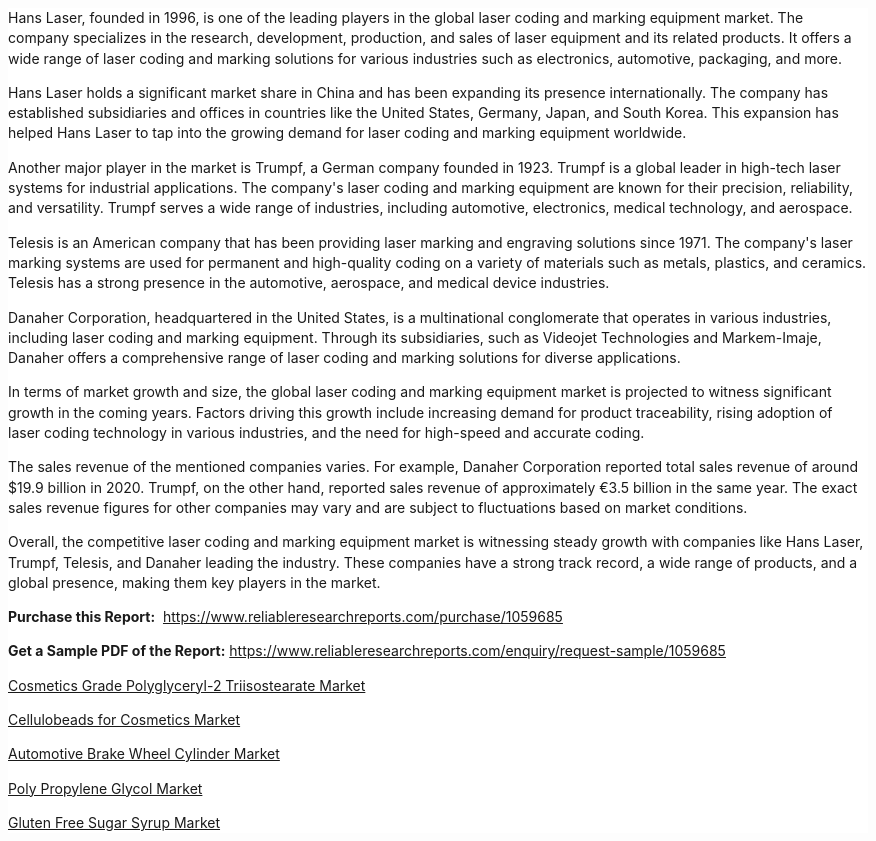 <p><p>Hans Laser, founded in 1996, is one of the leading players in the global laser coding and marking equipment market. The company specializes in the research, development, production, and sales of laser equipment and its related products. It offers a wide range of laser coding and marking solutions for various industries such as electronics, automotive, packaging, and more. </p><p>Hans Laser holds a significant market share in China and has been expanding its presence internationally. The company has established subsidiaries and offices in countries like the United States, Germany, Japan, and South Korea. This expansion has helped Hans Laser to tap into the growing demand for laser coding and marking equipment worldwide.</p><p>Another major player in the market is Trumpf, a German company founded in 1923. Trumpf is a global leader in high-tech laser systems for industrial applications. The company's laser coding and marking equipment are known for their precision, reliability, and versatility. Trumpf serves a wide range of industries, including automotive, electronics, medical technology, and aerospace.</p><p>Telesis is an American company that has been providing laser marking and engraving solutions since 1971. The company's laser marking systems are used for permanent and high-quality coding on a variety of materials such as metals, plastics, and ceramics. Telesis has a strong presence in the automotive, aerospace, and medical device industries.</p><p>Danaher Corporation, headquartered in the United States, is a multinational conglomerate that operates in various industries, including laser coding and marking equipment. Through its subsidiaries, such as Videojet Technologies and Markem-Imaje, Danaher offers a comprehensive range of laser coding and marking solutions for diverse applications.</p><p>In terms of market growth and size, the global laser coding and marking equipment market is projected to witness significant growth in the coming years. Factors driving this growth include increasing demand for product traceability, rising adoption of laser coding technology in various industries, and the need for high-speed and accurate coding.</p><p>The sales revenue of the mentioned companies varies. For example, Danaher Corporation reported total sales revenue of around $19.9 billion in 2020. Trumpf, on the other hand, reported sales revenue of approximately €3.5 billion in the same year. The exact sales revenue figures for other companies may vary and are subject to fluctuations based on market conditions.</p><p>Overall, the competitive laser coding and marking equipment market is witnessing steady growth with companies like Hans Laser, Trumpf, Telesis, and Danaher leading the industry. These companies have a strong track record, a wide range of products, and a global presence, making them key players in the market.</p></p>
<p><strong>Purchase this Report:</strong>&nbsp;&nbsp;<a href="https://www.reliableresearchreports.com/purchase/1059685">https://www.reliableresearchreports.com/purchase/1059685</a></p>
<p></p>
<p><strong>Get a Sample PDF of the Report:</strong>&nbsp;<a href="https://www.reliableresearchreports.com/enquiry/request-sample/1059685">https://www.reliableresearchreports.com/enquiry/request-sample/1059685</a></p>
<p><p><a href="https://www.linkedin.com/pulse/cosmetics-grade-polyglyceryl-2-triisostearate-market-xawfe/">Cosmetics Grade Polyglyceryl-2 Triisostearate Market</a></p><p><a href="https://www.linkedin.com/pulse/decoding-cellulobeads-cosmetics-market-deep-dive-latest-ubbve/">Cellulobeads for Cosmetics Market</a></p><p><a href="https://medium.com/@kcekkboop72786/automotive-brake-wheel-cylinder-market-size-growth-forecast-2023-2030-b90c52e3891c">Automotive Brake Wheel Cylinder Market</a></p><p><a href="https://github.com/sofayahoo2023/Market-Research-Report-List-1/blob/main/poly-propylene-glycol-market.md">Poly Propylene Glycol Market</a></p><p><a href="https://github.com/pizolina/Market-Research-Report-List-1/blob/main/gluten-free-sugar-syrup-market.md">Gluten Free Sugar Syrup Market</a></p></p>